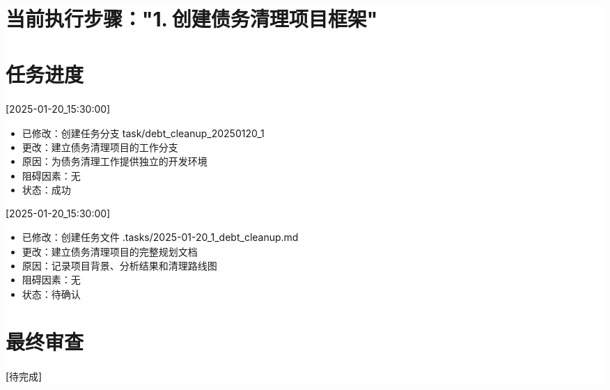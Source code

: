 # 当前执行步骤："1. 创建债务清理项目框架"

# 任务进度
[2025-01-20_15:30:00]
- 已修改：创建任务分支 task/debt_cleanup_20250120_1
- 更改：建立债务清理项目的工作分支
- 原因：为债务清理工作提供独立的开发环境
- 阻碍因素：无
- 状态：成功

[2025-01-20_15:30:00]
- 已修改：创建任务文件 .tasks/2025-01-20_1_debt_cleanup.md
- 更改：建立债务清理项目的完整规划文档
- 原因：记录项目背景、分析结果和清理路线图
- 阻碍因素：无
- 状态：待确认

# 最终审查
[待完成]